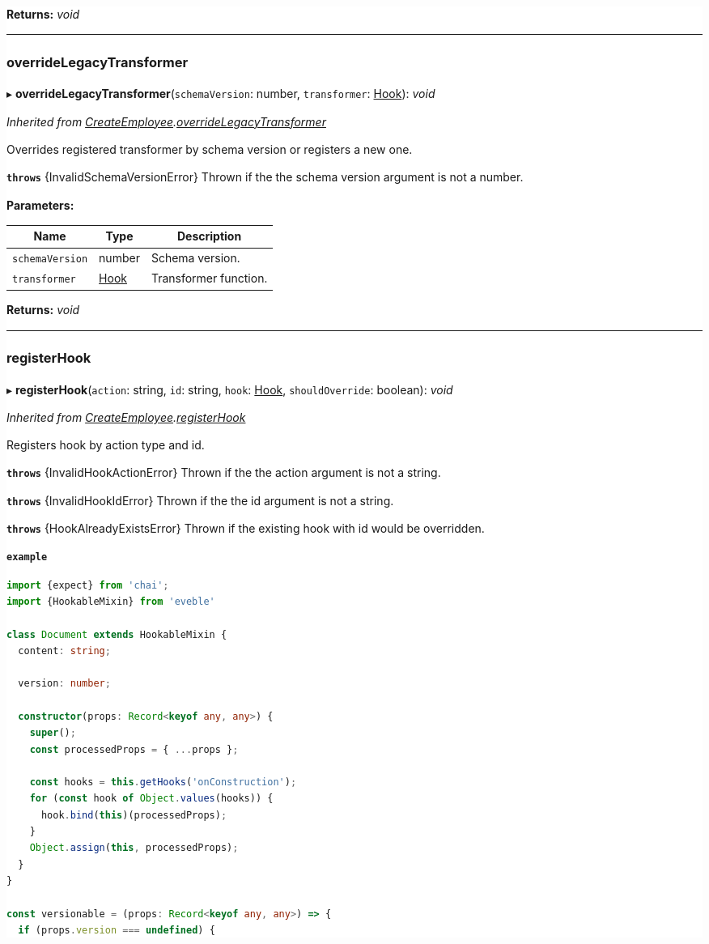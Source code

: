 **Returns:** *void*

___

###  overrideLegacyTransformer

▸ **overrideLegacyTransformer**(`schemaVersion`: number, `transformer`: [Hook](../modules/types.md#hook)): *void*

*Inherited from [CreateEmployee](createemployee.md).[overrideLegacyTransformer](createemployee.md#overridelegacytransformer)*

Overrides registered transformer by schema version or registers a new one.

**`throws`** {InvalidSchemaVersionError}
Thrown if the the schema version argument is not a number.

**Parameters:**

Name | Type | Description |
------ | ------ | ------ |
`schemaVersion` | number | Schema version. |
`transformer` | [Hook](../modules/types.md#hook) | Transformer function. |

**Returns:** *void*

___

###  registerHook

▸ **registerHook**(`action`: string, `id`: string, `hook`: [Hook](../modules/types.md#hook), `shouldOverride`: boolean): *void*

*Inherited from [CreateEmployee](createemployee.md).[registerHook](createemployee.md#registerhook)*

Registers hook by action type and id.

**`throws`** {InvalidHookActionError}
Thrown if the the action argument is not a string.

**`throws`** {InvalidHookIdError}
Thrown if the the id argument is not a string.

**`throws`** {HookAlreadyExistsError}
Thrown if the existing hook with id would be overridden.

**`example`** 
```ts
import {expect} from 'chai';
import {HookableMixin} from 'eveble'

class Document extends HookableMixin {
  content: string;

  version: number;

  constructor(props: Record<keyof any, any>) {
    super();
    const processedProps = { ...props };

    const hooks = this.getHooks('onConstruction');
    for (const hook of Object.values(hooks)) {
      hook.bind(this)(processedProps);
    }
    Object.assign(this, processedProps);
  }
}

const versionable = (props: Record<keyof any, any>) => {
  if (props.version === undefined) {
```